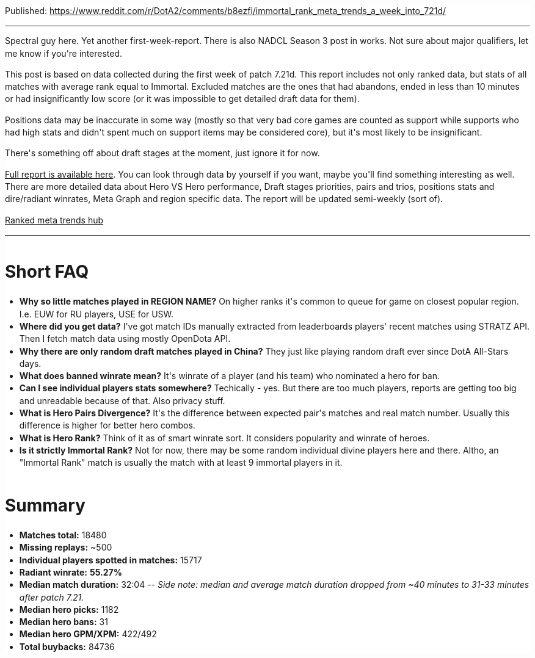 Published: https://www.reddit.com/r/DotA2/comments/b8ezfi/immortal_rank_meta_trends_a_week_into_721d/

---

Spectral guy here. Yet another first-week-report. There is also NADCL Season 3 post in works. Not sure about major qualifiers, let me know if you're interested.

This post is based on data collected during the first week of patch 7.21d. This report includes not only ranked data, but stats of all matches with average rank equal to Immortal. Excluded matches are the ones that had abandons, ended in less than 10 minutes or had insignificantly low score (or it was impossible to get detailed draft data for them).

Positions data may be inaccurate in some way (mostly so that very bad core games are counted as support while supports who had high stats and didn't spent much on support items may be considered core), but it's most likely to be insignificant.

There's something off about draft stages at the moment, just ignore it for now.

[Full report is available here](https://spectralalliance.ru/reports/?league=imm_ranked_721d). You can look through data by yourself if you want, maybe you'll find something interesting as well. There are more detailed data about Hero VS Hero performance, Draft stages priorities, pairs and trios, positions stats and dire/radiant winrates, Meta Graph and region specific data. The report will be updated semi-weekly (sort of).

[Ranked meta trends hub](https://spectralalliance.ru/reports/?cat=ranked)

---

# Short FAQ

* **Why so little matches played in REGION NAME?** On higher ranks it's common to queue for game on closest popular region. I.e. EUW for RU players, USE for USW.
* **Where did you get data?** I've got match IDs manually extracted from leaderboards players' recent matches using STRATZ API. Then I fetch match data using mostly OpenDota API.
* **Why there are only random draft matches played in China?** They just like playing random draft ever since DotA All-Stars days.
* **What does banned winrate mean?** It's winrate of a player (and his team) who nominated a hero for ban.
* **Can I see individual players stats somewhere?** Techically - yes. But there are too much players, reports are getting too big and unreadable because of that. Also privacy stuff.
* **What is Hero Pairs Divergence?** It's the difference between expected pair's matches and real match number. Usually this difference is higher for better hero combos.
* **What is Hero Rank?** Think of it as of smart winrate sort. It considers popularity and winrate of heroes.
* **Is it strictly Immortal Rank?** Not for now, there may be some random individual divine players here and there. Altho, an "Immortal Rank" match is usually the match with at least 9 immortal players in it.

# Summary

* **Matches total:** 18480
* **Missing replays:** ~500
* **Individual players spotted in matches:** 15717
* **Radiant winrate:** **55.27%**
* **Median match duration:** 32:04 -- *Side note: median and average match duration dropped from ~40 minutes to 31-33 minutes after patch 7.21.*
* **Median hero picks:** 1182
* **Median hero bans:** 31
* **Median hero GPM/XPM:** 422/492
* **Total buybacks:** 84736
